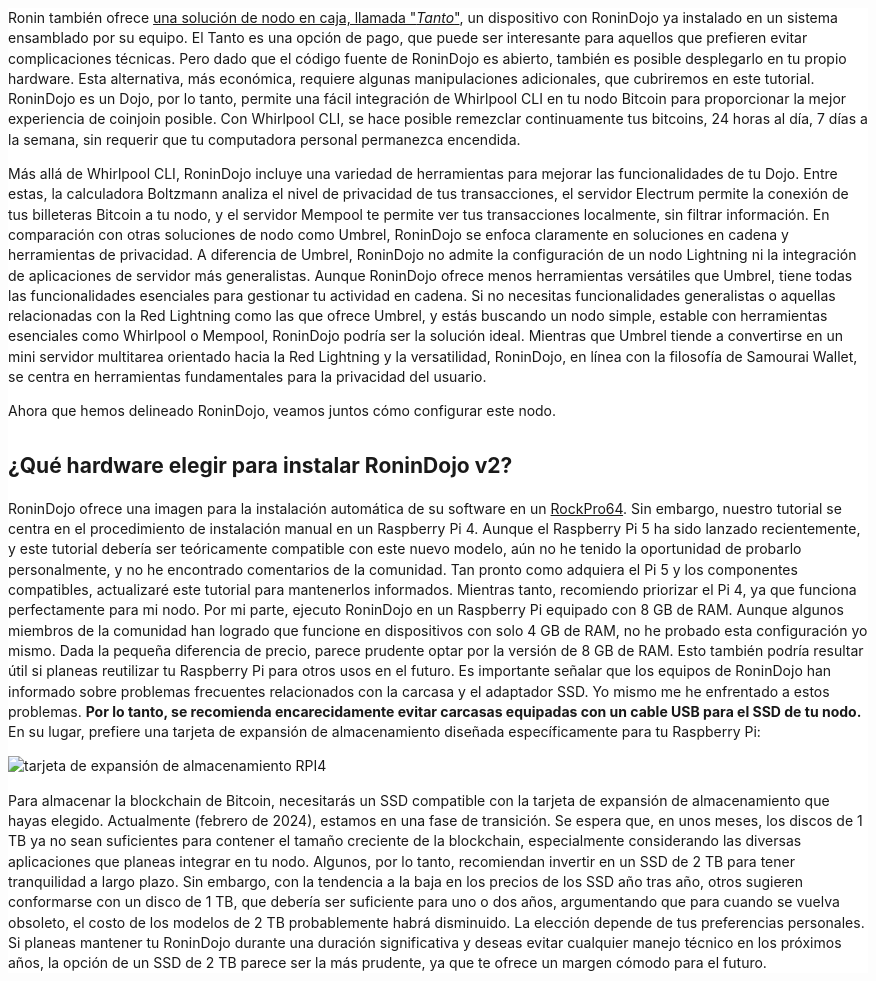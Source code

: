 Ronin también ofrece [una solución de nodo en caja, llamada "*Tanto*"](https://ronindojo.io/en/products), un dispositivo con RoninDojo ya instalado en un sistema ensamblado por su equipo. El Tanto es una opción de pago, que puede ser interesante para aquellos que prefieren evitar complicaciones técnicas. Pero dado que el código fuente de RoninDojo es abierto, también es posible desplegarlo en tu propio hardware. Esta alternativa, más económica, requiere algunas manipulaciones adicionales, que cubriremos en este tutorial.
RoninDojo es un Dojo, por lo tanto, permite una fácil integración de Whirlpool CLI en tu nodo Bitcoin para proporcionar la mejor experiencia de coinjoin posible. Con Whirlpool CLI, se hace posible remezclar continuamente tus bitcoins, 24 horas al día, 7 días a la semana, sin requerir que tu computadora personal permanezca encendida.

Más allá de Whirlpool CLI, RoninDojo incluye una variedad de herramientas para mejorar las funcionalidades de tu Dojo. Entre estas, la calculadora Boltzmann analiza el nivel de privacidad de tus transacciones, el servidor Electrum permite la conexión de tus billeteras Bitcoin a tu nodo, y el servidor Mempool te permite ver tus transacciones localmente, sin filtrar información.
En comparación con otras soluciones de nodo como Umbrel, RoninDojo se enfoca claramente en soluciones en cadena y herramientas de privacidad. A diferencia de Umbrel, RoninDojo no admite la configuración de un nodo Lightning ni la integración de aplicaciones de servidor más generalistas. Aunque RoninDojo ofrece menos herramientas versátiles que Umbrel, tiene todas las funcionalidades esenciales para gestionar tu actividad en cadena.
Si no necesitas funcionalidades generalistas o aquellas relacionadas con la Red Lightning como las que ofrece Umbrel, y estás buscando un nodo simple, estable con herramientas esenciales como Whirlpool o Mempool, RoninDojo podría ser la solución ideal. Mientras que Umbrel tiende a convertirse en un mini servidor multitarea orientado hacia la Red Lightning y la versatilidad, RoninDojo, en línea con la filosofía de Samourai Wallet, se centra en herramientas fundamentales para la privacidad del usuario.

Ahora que hemos delineado RoninDojo, veamos juntos cómo configurar este nodo.

## ¿Qué hardware elegir para instalar RoninDojo v2?
RoninDojo ofrece una imagen para la instalación automática de su software en un [RockPro64](https://ronindojo.io/en/download). Sin embargo, nuestro tutorial se centra en el procedimiento de instalación manual en un Raspberry Pi 4. Aunque el Raspberry Pi 5 ha sido lanzado recientemente, y este tutorial debería ser teóricamente compatible con este nuevo modelo, aún no he tenido la oportunidad de probarlo personalmente, y no he encontrado comentarios de la comunidad. Tan pronto como adquiera el Pi 5 y los componentes compatibles, actualizaré este tutorial para mantenerlos informados. Mientras tanto, recomiendo priorizar el Pi 4, ya que funciona perfectamente para mi nodo.
Por mi parte, ejecuto RoninDojo en un Raspberry Pi equipado con 8 GB de RAM. Aunque algunos miembros de la comunidad han logrado que funcione en dispositivos con solo 4 GB de RAM, no he probado esta configuración yo mismo. Dada la pequeña diferencia de precio, parece prudente optar por la versión de 8 GB de RAM. Esto también podría resultar útil si planeas reutilizar tu Raspberry Pi para otros usos en el futuro.
Es importante señalar que los equipos de RoninDojo han informado sobre problemas frecuentes relacionados con la carcasa y el adaptador SSD. Yo mismo me he enfrentado a estos problemas. **Por lo tanto, se recomienda encarecidamente evitar carcasas equipadas con un cable USB para el SSD de tu nodo.** En su lugar, prefiere una tarjeta de expansión de almacenamiento diseñada específicamente para tu Raspberry Pi:

![tarjeta de expansión de almacenamiento RPI4](assets/notext/1.webp)

Para almacenar la blockchain de Bitcoin, necesitarás un SSD compatible con la tarjeta de expansión de almacenamiento que hayas elegido. Actualmente (febrero de 2024), estamos en una fase de transición. Se espera que, en unos meses, los discos de 1 TB ya no sean suficientes para contener el tamaño creciente de la blockchain, especialmente considerando las diversas aplicaciones que planeas integrar en tu nodo. Algunos, por lo tanto, recomiendan invertir en un SSD de 2 TB para tener tranquilidad a largo plazo. Sin embargo, con la tendencia a la baja en los precios de los SSD año tras año, otros sugieren conformarse con un disco de 1 TB, que debería ser suficiente para uno o dos años, argumentando que para cuando se vuelva obsoleto, el costo de los modelos de 2 TB probablemente habrá disminuido. La elección depende de tus preferencias personales. Si planeas mantener tu RoninDojo durante una duración significativa y deseas evitar cualquier manejo técnico en los próximos años, la opción de un SSD de 2 TB parece ser la más prudente, ya que te ofrece un margen cómodo para el futuro.
